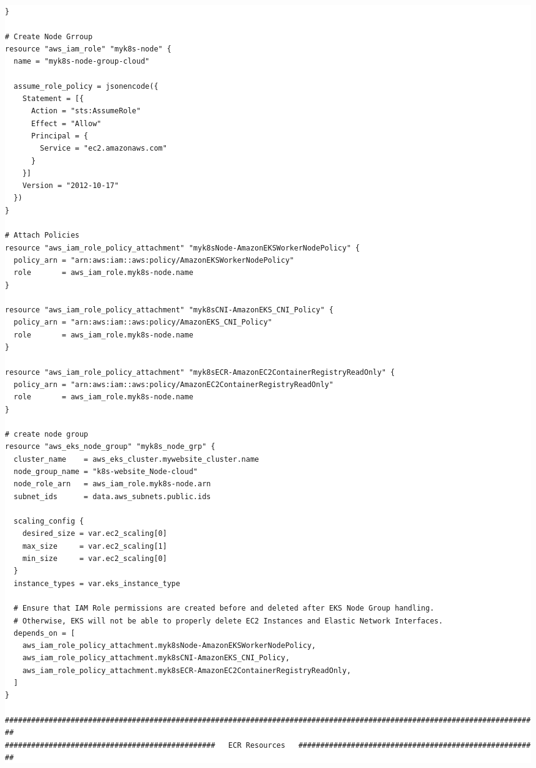 ```
}

# Create Node Grroup
resource "aws_iam_role" "myk8s-node" {
  name = "myk8s-node-group-cloud"

  assume_role_policy = jsonencode({
    Statement = [{
      Action = "sts:AssumeRole"
      Effect = "Allow"
      Principal = {
        Service = "ec2.amazonaws.com"
      }
    }]
    Version = "2012-10-17"
  })
}

# Attach Policies
resource "aws_iam_role_policy_attachment" "myk8sNode-AmazonEKSWorkerNodePolicy" {
  policy_arn = "arn:aws:iam::aws:policy/AmazonEKSWorkerNodePolicy"
  role       = aws_iam_role.myk8s-node.name
}

resource "aws_iam_role_policy_attachment" "myk8sCNI-AmazonEKS_CNI_Policy" {
  policy_arn = "arn:aws:iam::aws:policy/AmazonEKS_CNI_Policy"
  role       = aws_iam_role.myk8s-node.name
}

resource "aws_iam_role_policy_attachment" "myk8sECR-AmazonEC2ContainerRegistryReadOnly" {
  policy_arn = "arn:aws:iam::aws:policy/AmazonEC2ContainerRegistryReadOnly"
  role       = aws_iam_role.myk8s-node.name
}

# create node group
resource "aws_eks_node_group" "myk8s_node_grp" {
  cluster_name    = aws_eks_cluster.mywebsite_cluster.name
  node_group_name = "k8s-website_Node-cloud"
  node_role_arn   = aws_iam_role.myk8s-node.arn
  subnet_ids      = data.aws_subnets.public.ids

  scaling_config {
    desired_size = var.ec2_scaling[0]
    max_size     = var.ec2_scaling[1]
    min_size     = var.ec2_scaling[0]
  }
  instance_types = var.eks_instance_type

  # Ensure that IAM Role permissions are created before and deleted after EKS Node Group handling.
  # Otherwise, EKS will not be able to properly delete EC2 Instances and Elastic Network Interfaces.
  depends_on = [
    aws_iam_role_policy_attachment.myk8sNode-AmazonEKSWorkerNodePolicy,
    aws_iam_role_policy_attachment.myk8sCNI-AmazonEKS_CNI_Policy,
    aws_iam_role_policy_attachment.myk8sECR-AmazonEC2ContainerRegistryReadOnly,
  ]
}

##########################################################################################################################
################################################   ECR Resources   #######################################################
```